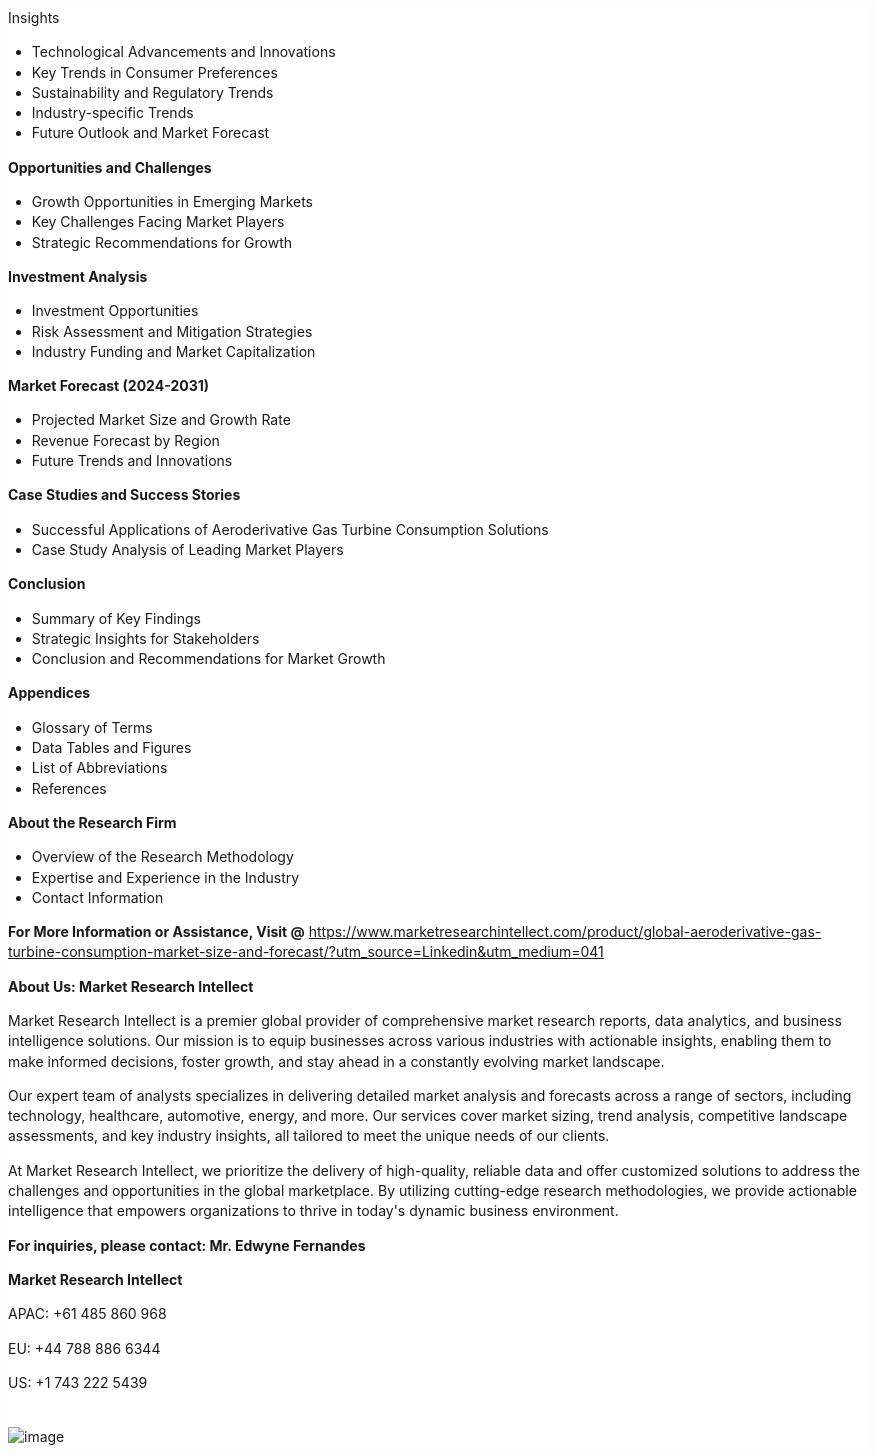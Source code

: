 Insights</strong></p><ul><li>Technological Advancements and Innovations</li><li>Key Trends in Consumer Preferences</li><li>Sustainability and Regulatory Trends</li><li>Industry-specific Trends</li><li>Future Outlook and Market Forecast</li></ul><p><strong>Opportunities and Challenges</strong></p><ul><li>Growth Opportunities in Emerging Markets</li><li>Key Challenges Facing Market Players</li><li>Strategic Recommendations for Growth</li></ul><p><strong>Investment Analysis</strong></p><ul><li>Investment Opportunities</li><li>Risk Assessment and Mitigation Strategies</li><li>Industry Funding and Market Capitalization</li></ul><p><strong>Market Forecast (2024-2031)</strong></p><ul><li>Projected Market Size and Growth Rate</li><li>Revenue Forecast by Region</li><li>Future Trends and Innovations</li></ul><p><strong>Case Studies and Success Stories</strong></p><ul><li>Successful Applications of Aeroderivative Gas Turbine Consumption Solutions</li><li>Case Study Analysis of Leading Market Players</li></ul><p><strong>Conclusion</strong></p><ul><li>Summary of Key Findings</li><li>Strategic Insights for Stakeholders</li><li>Conclusion and Recommendations for Market Growth</li></ul><p><strong>Appendices</strong></p><ul><li>Glossary of Terms</li><li>Data Tables and Figures</li><li>List of Abbreviations</li><li>References</li></ul><p><strong>About the Research Firm</strong></p><ul><li>Overview of the Research Methodology</li><li>Expertise and Experience in the Industry</li><li>Contact Information</li></ul></div><div class="article-main__content" data-test-id="publishing-text-block"><p><span class="font-[700]"><strong>For More Information or Assistance, Visit @</strong>&nbsp;<a href="https://www.marketresearchintellect.com/product/global-aeroderivative-gas-turbine-consumption-market-size-and-forecast/?utm_source=Linkedin&utm_medium=041">https://www.marketresearchintellect.com/product/global-aeroderivative-gas-turbine-consumption-market-size-and-forecast/?utm_source=Linkedin&utm_medium=041</a></span></p><p><strong>About Us: Market Research Intellect</strong></p><p>Market Research Intellect is a premier global provider of comprehensive market research reports, data analytics, and business intelligence solutions. Our mission is to equip businesses across various industries with actionable insights, enabling them to make informed decisions, foster growth, and stay ahead in a constantly evolving market landscape.</p><p>Our expert team of analysts specializes in delivering detailed market analysis and forecasts across a range of sectors, including technology, healthcare, automotive, energy, and more. Our services cover market sizing, trend analysis, competitive landscape assessments, and key industry insights, all tailored to meet the unique needs of our clients.</p><p>At Market Research Intellect, we prioritize the delivery of high-quality, reliable data and offer customized solutions to address the challenges and opportunities in the global marketplace. By utilizing cutting-edge research methodologies, we provide actionable intelligence that empowers organizations to thrive in today's dynamic business environment.</p><p><strong>For inquiries, please contact: Mr. Edwyne Fernandes</strong></p><p><strong>Market Research Intellect</strong></p><p>APAC: +61 485 860 968</p><p>EU: +44 788 886 6344</p><p>US: +1 743 222 5439</p></div><div class="article-main__content" data-test-id="publishing-text-block">&nbsp;</div>
![image](https://github.com/user-attachments/assets/65cf882e-3076-4adc-979f-3160a107fa38)

